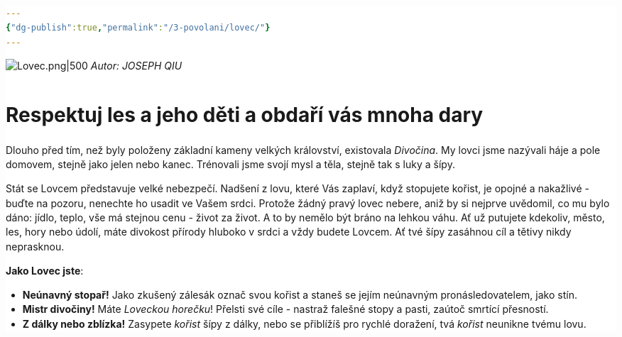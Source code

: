 ```yaml
---
{"dg-publish":true,"permalink":"/3-povolani/lovec/"}
---
```


![Lovec.png|500](/img/user/z_img/Lovec.png)
*Autor: JOSEPH QIU*

# **Respektuj les a jeho děti a obdaří vás mnoha dary**
Dlouho před tím, než byly položeny základní kameny velkých království, existovala *Divočina*. My lovci jsme nazývali háje a pole domovem, stejně jako jelen nebo kanec. Trénovali jsme svojí mysl a těla, stejně tak s luky a šípy.

Stát se Lovcem představuje velké nebezpečí. Nadšení z lovu, které Vás zaplaví, když stopujete kořist, je opojné a nakažlivé - buďte na pozoru, nenechte ho usadit ve Vašem srdci. Protože žádný pravý lovec nebere, aniž by si nejprve uvědomil, co mu bylo dáno: jídlo, teplo, vše má stejnou cenu - život za život. A to by nemělo být bráno na lehkou váhu. Ať už putujete kdekoliv, město, les, hory nebo údolí, máte divokost přírody hluboko v srdci a vždy budete Lovcem. 
Ať tvé šípy zasáhnou cíl a tětivy nikdy neprasknou.

**Jako Lovec jste**:
- **Neúnavný stopař!** Jako zkušený zálesák označ svou kořist a staneš se jejím neúnavným pronásledovatelem, jako stín.
- **Mistr divočiny!** Máte *Loveckou horečku*! Přelsti své cíle - nastraž falešné stopy a pasti, zaútoč smrtící přesností.
- **Z dálky nebo zblízka!** Zasypete *kořist* šípy z dálky, nebo se přiblížíš pro rychlé doražení, tvá *kořist* neunikne tvému lovu.
